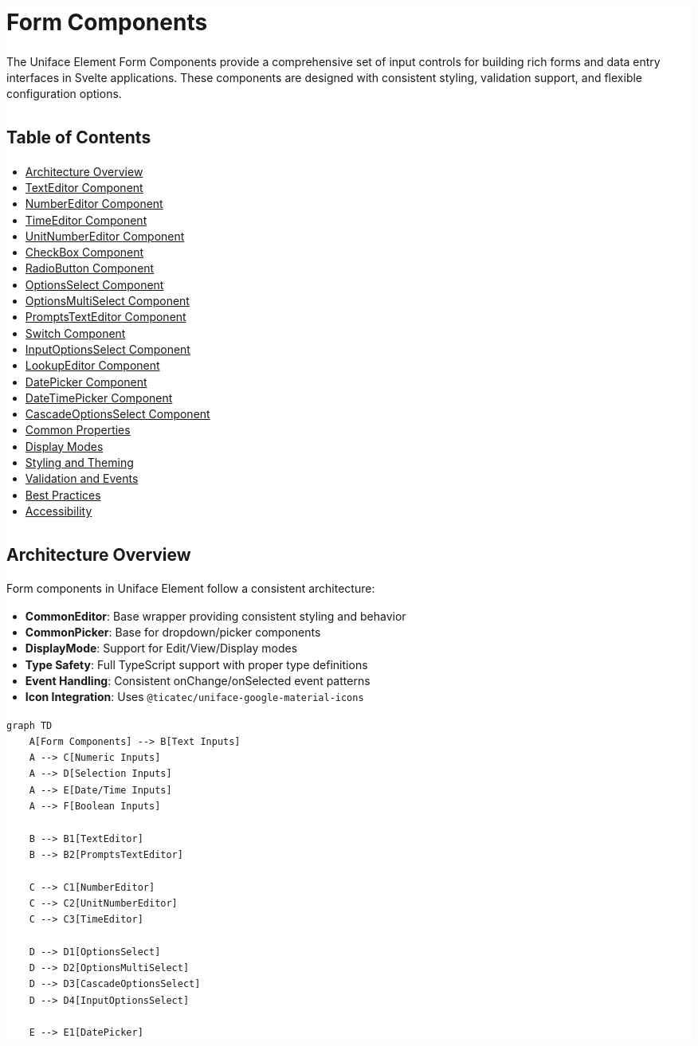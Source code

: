 # Form Components

The Uniface Element Form Components provide a comprehensive set of input controls for building rich forms and data entry interfaces in Svelte applications. These components are designed with consistent styling, validation support, and flexible configuration options.

## Table of Contents

- [Architecture Overview](#architecture-overview)
- [TextEditor Component](#texteditor-component)
- [NumberEditor Component](#numbereditor-component)
- [TimeEditor Component](#timeeditor-component)
- [UnitNumberEditor Component](#unitnumbereditor-component)
- [CheckBox Component](#checkbox-component)
- [RadioButton Component](#radiobutton-component)
- [OptionsSelect Component](#optionsselect-component)
- [OptionsMultiSelect Component](#optionsmultiselect-component)
- [PromptsTextEditor Component](#promptstexteditor-component)
- [Switch Component](#switch-component)
- [InputOptionsSelect Component](#inputoptionsselect-component)
- [LookupEditor Component](#lookupeditor-component)
- [DatePicker Component](#datepicker-component)
- [DateTimePicker Component](#datetimepicker-component)
- [CascadeOptionsSelect Component](#cascadeoptionsselect-component)
- [Common Properties](#common-properties)
- [Display Modes](#display-modes)
- [Styling and Theming](#styling-and-theming)
- [Validation and Events](#validation-and-events)
- [Best Practices](#best-practices)
- [Accessibility](#accessibility)

## Architecture Overview

Form components in Uniface Element follow a consistent architecture:

- **CommonEditor**: Base wrapper providing consistent styling and behavior
- **CommonPicker**: Base for dropdown/picker components
- **DisplayMode**: Support for Edit/View/Display modes
- **Type Safety**: Full TypeScript support with proper type definitions
- **Event Handling**: Consistent onChange/onSelected event patterns
- **Icon Integration**: Uses `@ticatec/uniface-google-material-icons`

```mermaid
graph TD
    A[Form Components] --> B[Text Inputs]
    A --> C[Numeric Inputs]  
    A --> D[Selection Inputs]
    A --> E[Date/Time Inputs]
    A --> F[Boolean Inputs]
    
    B --> B1[TextEditor]
    B --> B2[PromptsTextEditor]
    
    C --> C1[NumberEditor]
    C --> C2[UnitNumberEditor]
    C --> C3[TimeEditor]
    
    D --> D1[OptionsSelect]
    D --> D2[OptionsMultiSelect]
    D --> D3[CascadeOptionsSelect]
    D --> D4[InputOptionsSelect]
    
    E --> E1[DatePicker]
```
